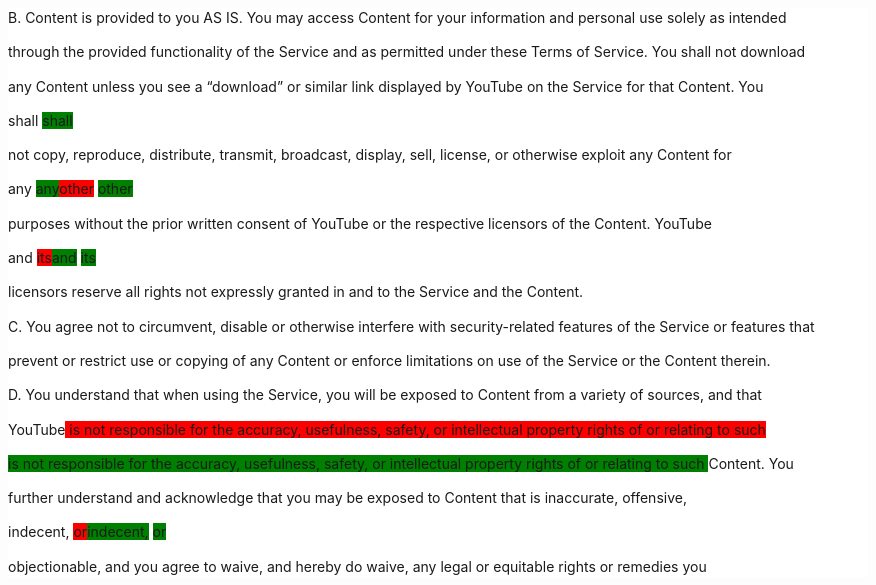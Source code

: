 
B. Content is provided to you AS IS. You may access Content for your information and personal use solely as intended


through the provided functionality of the Service and as permitted under these Terms of Service. You shall not download


any Content unless you see a “download” or similar link displayed by YouTube on the Service for that Content. You<span style="background-color: red;">


shall</span> <span style="background-color: green;">shall


</span>not copy, reproduce, distribute, transmit, broadcast, display, sell, license, or otherwise exploit any Content for<span style="background-color: red;">


any</span> <span style="background-color: green;">any</span><span style="background-color: red;">other</span> <span style="background-color: green;">other


</span>purposes without the prior written consent of YouTube or the respective licensors of the Content. YouTube<span style="background-color: red;">


and</span> <span style="background-color: red;">its</span><span style="background-color: green;">and</span> <span style="background-color: green;">its


</span>licensors reserve all rights not expressly granted in and to the Service and the Content.


C. You agree not to circumvent, disable or otherwise interfere with security-related features of the Service or features that


prevent or restrict use or copying of any Content or enforce limitations on use of the Service or the Content therein.


D. You understand that when using the Service, you will be exposed to Content from a variety of sources, and that<span style="background-color: green;"> </span><span style="background-color: red;">


</span>YouTube<span style="background-color: red;"> is not responsible for the accuracy, usefulness, safety, or intellectual property rights of or relating to such</span>


<span style="background-color: green;">is not responsible for the accuracy, usefulness, safety, or intellectual property rights of or relating to such </span>Content. You<span style="background-color: red;"> </span><span style="background-color: green;">


</span>further understand and acknowledge that you may be exposed to Content that is inaccurate, offensive,<span style="background-color: red;">


indecent,</span> <span style="background-color: red;">or</span><span style="background-color: green;">indecent,</span> <span style="background-color: green;">or


</span>objectionable, and you agree to waive, and hereby do waive, any legal or equitable rights or remedies you<span style="background-color: red;">
